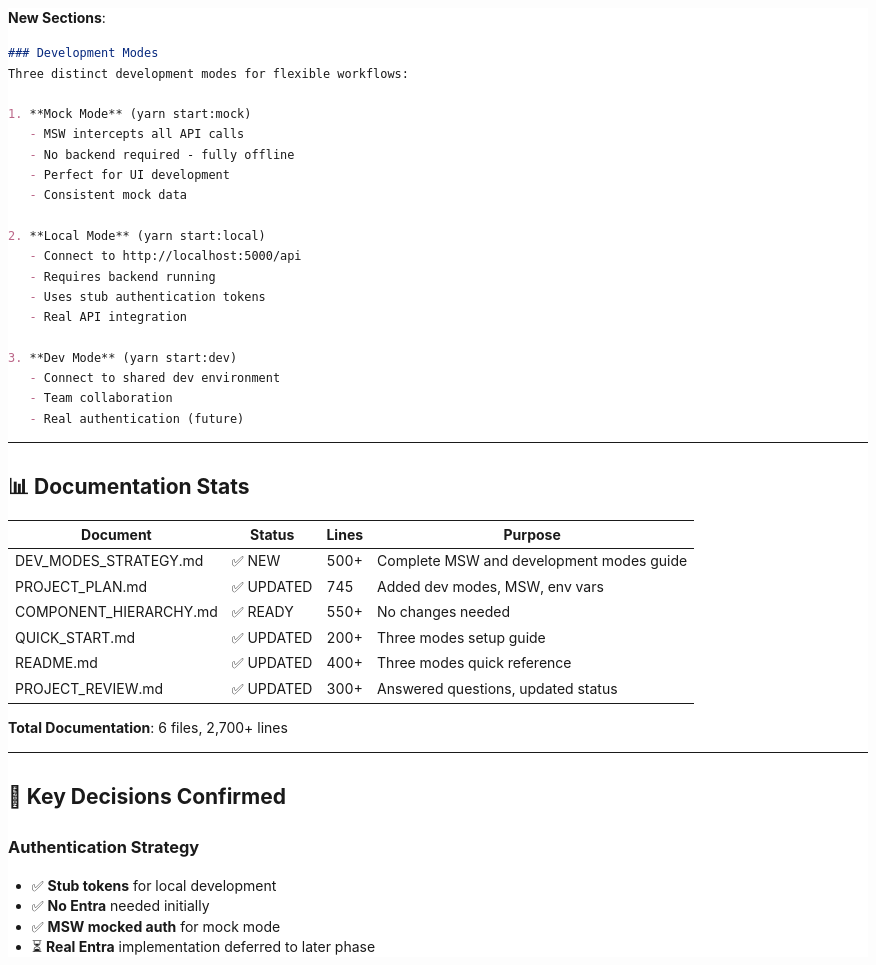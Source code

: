 **New Sections**:
```markdown
### Development Modes
Three distinct development modes for flexible workflows:

1. **Mock Mode** (yarn start:mock)
   - MSW intercepts all API calls
   - No backend required - fully offline
   - Perfect for UI development
   - Consistent mock data

2. **Local Mode** (yarn start:local)
   - Connect to http://localhost:5000/api
   - Requires backend running
   - Uses stub authentication tokens
   - Real API integration

3. **Dev Mode** (yarn start:dev)
   - Connect to shared dev environment
   - Team collaboration
   - Real authentication (future)
```

---

## 📊 Documentation Stats

| Document | Status | Lines | Purpose |
|----------|--------|-------|---------|
| DEV_MODES_STRATEGY.md | ✅ NEW | 500+ | Complete MSW and development modes guide |
| PROJECT_PLAN.md | ✅ UPDATED | 745 | Added dev modes, MSW, env vars |
| COMPONENT_HIERARCHY.md | ✅ READY | 550+ | No changes needed |
| QUICK_START.md | ✅ UPDATED | 200+ | Three modes setup guide |
| README.md | ✅ UPDATED | 400+ | Three modes quick reference |
| PROJECT_REVIEW.md | ✅ UPDATED | 300+ | Answered questions, updated status |

**Total Documentation**: 6 files, 2,700+ lines

---

## 🎯 Key Decisions Confirmed

### Authentication Strategy
- ✅ **Stub tokens** for local development
- ✅ **No Entra** needed initially
- ✅ **MSW mocked auth** for mock mode
- ⏳ **Real Entra** implementation deferred to later phase
